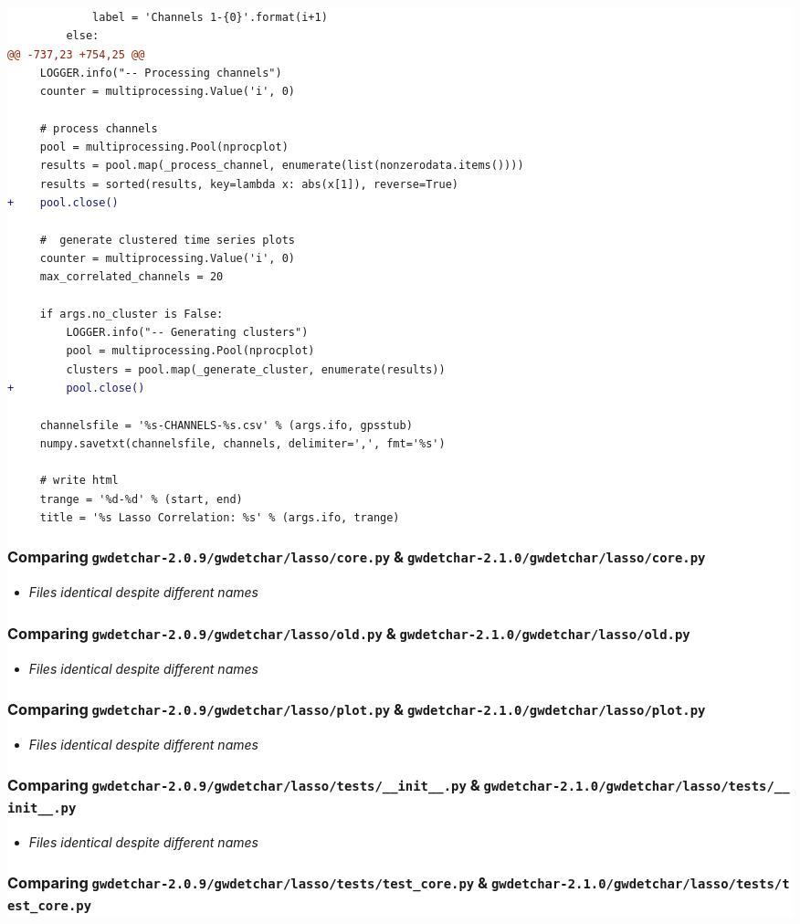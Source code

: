 ```diff
             label = 'Channels 1-{0}'.format(i+1)
         else:
@@ -737,23 +754,25 @@
     LOGGER.info("-- Processing channels")
     counter = multiprocessing.Value('i', 0)
 
     # process channels
     pool = multiprocessing.Pool(nprocplot)
     results = pool.map(_process_channel, enumerate(list(nonzerodata.items())))
     results = sorted(results, key=lambda x: abs(x[1]), reverse=True)
+    pool.close()
 
     #  generate clustered time series plots
     counter = multiprocessing.Value('i', 0)
     max_correlated_channels = 20
 
     if args.no_cluster is False:
         LOGGER.info("-- Generating clusters")
         pool = multiprocessing.Pool(nprocplot)
         clusters = pool.map(_generate_cluster, enumerate(results))
+        pool.close()
 
     channelsfile = '%s-CHANNELS-%s.csv' % (args.ifo, gpsstub)
     numpy.savetxt(channelsfile, channels, delimiter=',', fmt='%s')
 
     # write html
     trange = '%d-%d' % (start, end)
     title = '%s Lasso Correlation: %s' % (args.ifo, trange)
```

### Comparing `gwdetchar-2.0.9/gwdetchar/lasso/core.py` & `gwdetchar-2.1.0/gwdetchar/lasso/core.py`

 * *Files identical despite different names*

### Comparing `gwdetchar-2.0.9/gwdetchar/lasso/old.py` & `gwdetchar-2.1.0/gwdetchar/lasso/old.py`

 * *Files identical despite different names*

### Comparing `gwdetchar-2.0.9/gwdetchar/lasso/plot.py` & `gwdetchar-2.1.0/gwdetchar/lasso/plot.py`

 * *Files identical despite different names*

### Comparing `gwdetchar-2.0.9/gwdetchar/lasso/tests/__init__.py` & `gwdetchar-2.1.0/gwdetchar/lasso/tests/__init__.py`

 * *Files identical despite different names*

### Comparing `gwdetchar-2.0.9/gwdetchar/lasso/tests/test_core.py` & `gwdetchar-2.1.0/gwdetchar/lasso/tests/test_core.py`
